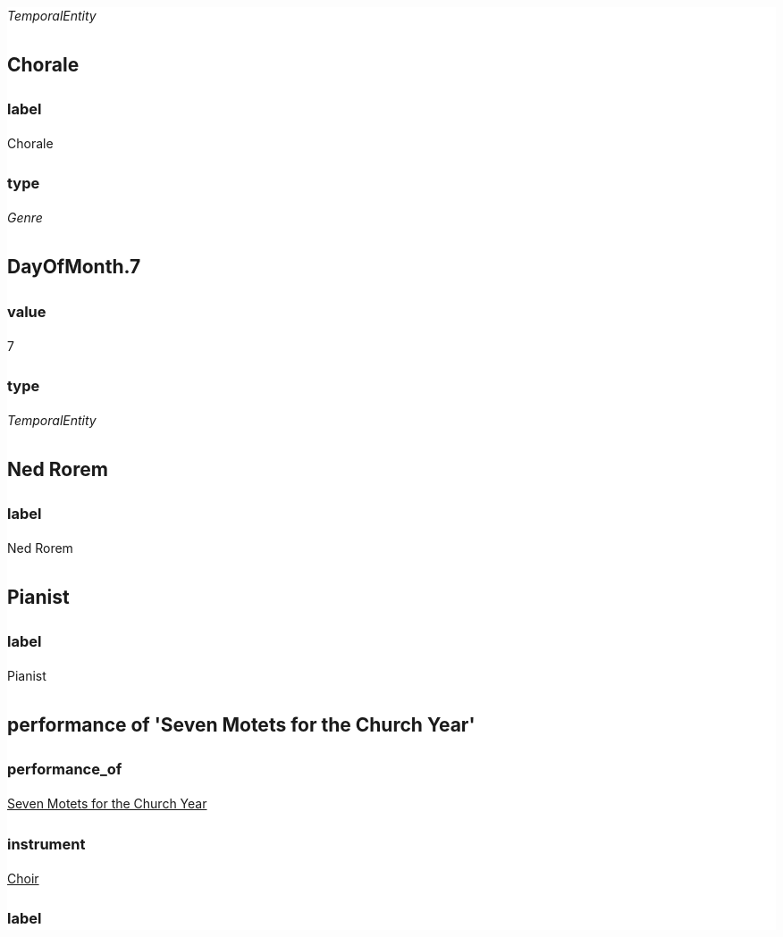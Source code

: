 
*TemporalEntity*

## Chorale

### label


Chorale

### type


*Genre*

## DayOfMonth.7

### value


7

### type


*TemporalEntity*

## Ned Rorem

### label


Ned Rorem

## Pianist

### label


Pianist

## performance of 'Seven Motets for the Church Year'

### performance_of


[Seven Motets for the Church Year](#Seven-Motets-for-the-Church-Year)

### instrument


[Choir](#Choir)

### label
